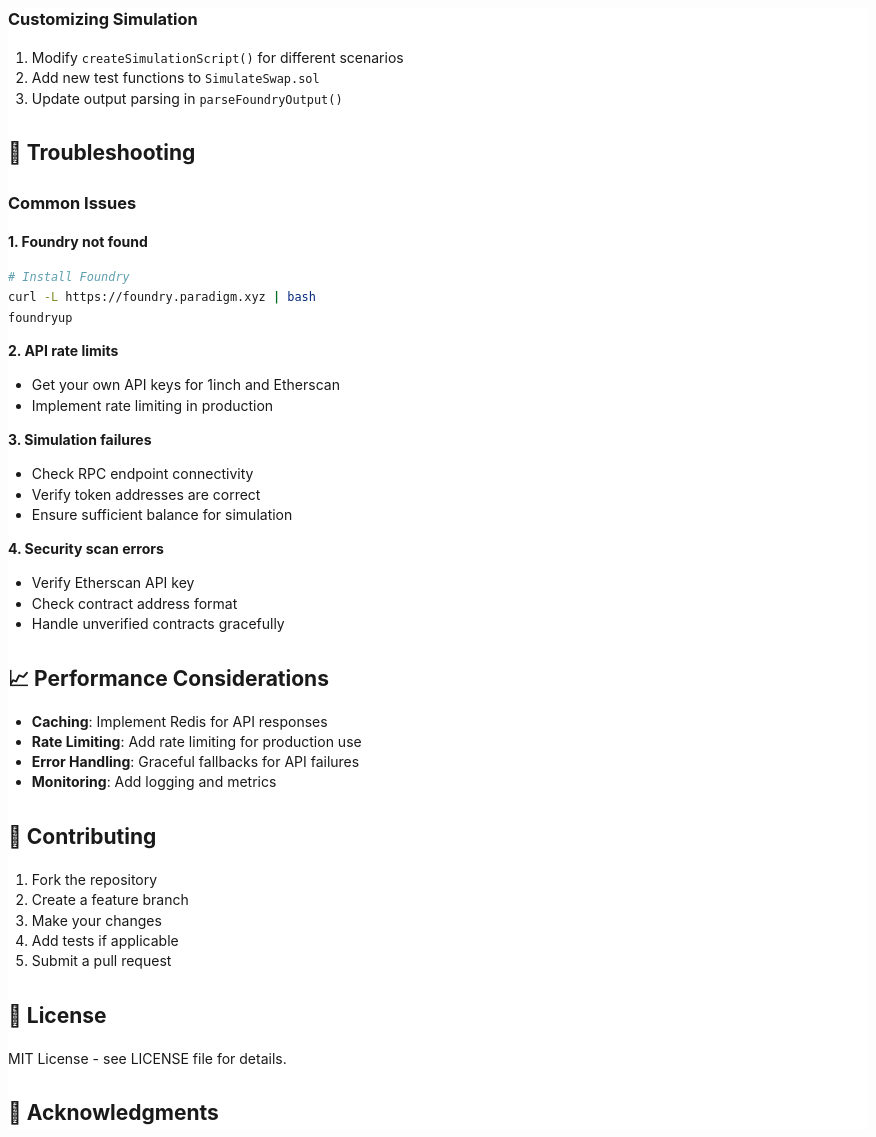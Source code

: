### Customizing Simulation
1. Modify `createSimulationScript()` for different scenarios
2. Add new test functions to `SimulateSwap.sol`
3. Update output parsing in `parseFoundryOutput()`

## 🐛 Troubleshooting

### Common Issues

**1. Foundry not found**
```bash
# Install Foundry
curl -L https://foundry.paradigm.xyz | bash
foundryup
```

**2. API rate limits**
- Get your own API keys for 1inch and Etherscan
- Implement rate limiting in production

**3. Simulation failures**
- Check RPC endpoint connectivity
- Verify token addresses are correct
- Ensure sufficient balance for simulation

**4. Security scan errors**
- Verify Etherscan API key
- Check contract address format
- Handle unverified contracts gracefully

## 📈 Performance Considerations

- **Caching**: Implement Redis for API responses
- **Rate Limiting**: Add rate limiting for production use
- **Error Handling**: Graceful fallbacks for API failures
- **Monitoring**: Add logging and metrics

## 🤝 Contributing

1. Fork the repository
2. Create a feature branch
3. Make your changes
4. Add tests if applicable
5. Submit a pull request

## 📄 License

MIT License - see LICENSE file for details.

## 🙏 Acknowledgments
